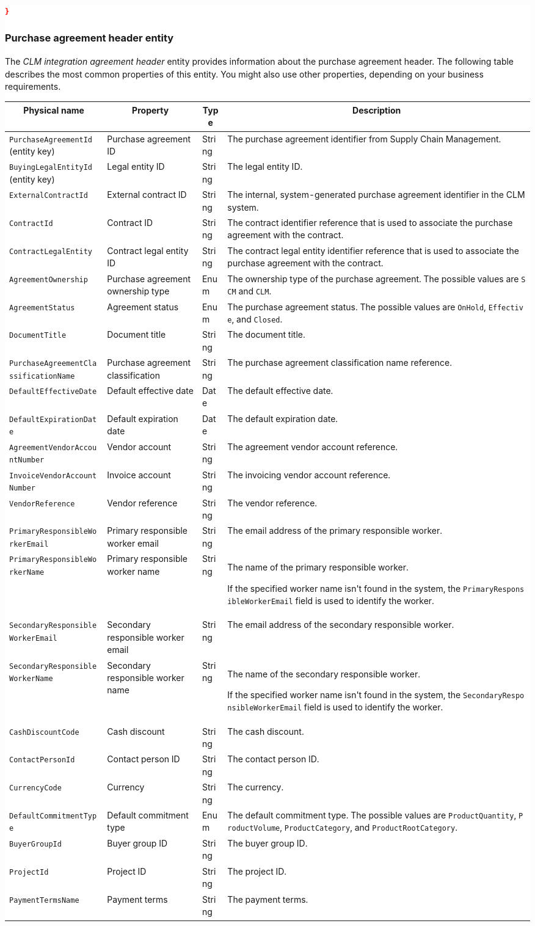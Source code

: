 ```json
}
```

### Purchase agreement header entity

The *CLM integration agreement header* entity provides information about the purchase agreement header. The following table describes the most common properties of this entity. You might also use other properties, depending on your business requirements.

| Physical name | Property | Type | Description |
|---|---|---|---|
| `PurchaseAgreementId` (entity key) | Purchase agreement ID | String | The purchase agreement identifier from Supply Chain Management. |
| `BuyingLegalEntityId` (entity key) | Legal entity ID | String | The legal entity ID. |
| `ExternalContractId` | External contract ID | String | The internal, system-generated purchase agreement identifier in the CLM system. |
| `ContractId` | Contract ID | String | The contract identifier reference that is used to associate the purchase agreement with the contract. |
| `ContractLegalEntity` | Contract legal entity ID | String | The contract legal entity identifier reference that is used to associate the purchase agreement with the contract. |
| `AgreementOwnership` | Purchase agreement ownership type | Enum | The ownership type of the purchase agreement. The possible values are `SCM` and `CLM`. |
| `AgreementStatus` | Agreement status | Enum | The purchase agreement status. The possible values are `OnHold`, `Effective`, and `Closed`. |
| `DocumentTitle` | Document title | String | The document title. |
| `PurchaseAgreementClassificationName` | Purchase agreement classification | String | The purchase agreement classification name reference. |
| `DefaultEffectiveDate` | Default effective date | Date | The default effective date. |
| `DefaultExpirationDate` | Default expiration date | Date | The default expiration date. |
| `AgreementVendorAccountNumber` | Vendor account | String | The agreement vendor account reference. |
| `InvoiceVendorAccountNumber` | Invoice account | String |The invoicing vendor account reference. |
| `VendorReference` | Vendor reference | String | The vendor reference. |
| `PrimaryResponsibleWorkerEmail` | Primary responsible worker email | String | The email address of the primary responsible worker. |
| `PrimaryResponsibleWorkerName` | Primary responsible worker name | String | <p>The name of the primary responsible worker.</p><p>If the specified worker name isn't found in the system, the `PrimaryResponsibleWorkerEmail` field is used to identify the worker.</p> |
| `SecondaryResponsibleWorkerEmail` | Secondary responsible worker email | String | The email address of the secondary responsible worker. |
| `SecondaryResponsibleWorkerName` | Secondary responsible worker name | String | <p>The name of the secondary responsible worker.</p><p>If the specified worker name isn't found in the system, the `SecondaryResponsibleWorkerEmail` field is used to identify the worker.</p> |
| `CashDiscountCode` | Cash discount | String | The cash discount. |
| `ContactPersonId` | Contact person ID | String | The contact person ID. |
| `CurrencyCode` | Currency | String | The currency. |
| `DefaultCommitmentType` | Default commitment type | Enum | The default commitment type. The possible values are `ProductQuantity`, `ProductVolume`, `ProductCategory`, and `ProductRootCategory`. |
| `BuyerGroupId` | Buyer group ID | String | The buyer group ID. |
| `ProjectId` | Project ID | String | The project ID. |
| `PaymentTermsName` | Payment terms | String | The payment terms. |
